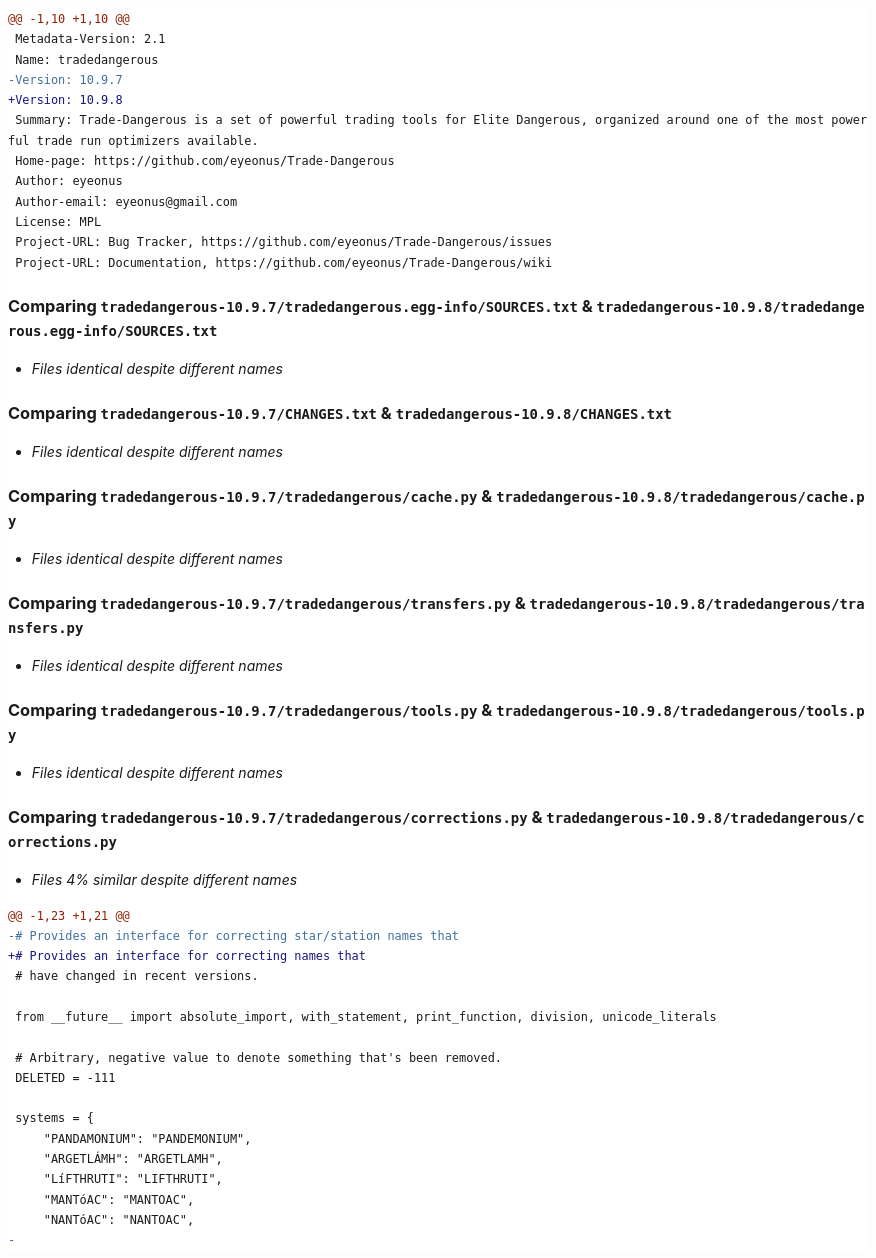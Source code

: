 ```diff
@@ -1,10 +1,10 @@
 Metadata-Version: 2.1
 Name: tradedangerous
-Version: 10.9.7
+Version: 10.9.8
 Summary: Trade-Dangerous is a set of powerful trading tools for Elite Dangerous, organized around one of the most powerful trade run optimizers available.
 Home-page: https://github.com/eyeonus/Trade-Dangerous
 Author: eyeonus
 Author-email: eyeonus@gmail.com
 License: MPL
 Project-URL: Bug Tracker, https://github.com/eyeonus/Trade-Dangerous/issues
 Project-URL: Documentation, https://github.com/eyeonus/Trade-Dangerous/wiki
```

### Comparing `tradedangerous-10.9.7/tradedangerous.egg-info/SOURCES.txt` & `tradedangerous-10.9.8/tradedangerous.egg-info/SOURCES.txt`

 * *Files identical despite different names*

### Comparing `tradedangerous-10.9.7/CHANGES.txt` & `tradedangerous-10.9.8/CHANGES.txt`

 * *Files identical despite different names*

### Comparing `tradedangerous-10.9.7/tradedangerous/cache.py` & `tradedangerous-10.9.8/tradedangerous/cache.py`

 * *Files identical despite different names*

### Comparing `tradedangerous-10.9.7/tradedangerous/transfers.py` & `tradedangerous-10.9.8/tradedangerous/transfers.py`

 * *Files identical despite different names*

### Comparing `tradedangerous-10.9.7/tradedangerous/tools.py` & `tradedangerous-10.9.8/tradedangerous/tools.py`

 * *Files identical despite different names*

### Comparing `tradedangerous-10.9.7/tradedangerous/corrections.py` & `tradedangerous-10.9.8/tradedangerous/corrections.py`

 * *Files 4% similar despite different names*

```diff
@@ -1,23 +1,21 @@
-# Provides an interface for correcting star/station names that
+# Provides an interface for correcting names that
 # have changed in recent versions.
 
 from __future__ import absolute_import, with_statement, print_function, division, unicode_literals
 
 # Arbitrary, negative value to denote something that's been removed.
 DELETED = -111
 
 systems = {
     "PANDAMONIUM": "PANDEMONIUM",
     "ARGETLÁMH": "ARGETLAMH",
     "LíFTHRUTI": "LIFTHRUTI",
     "MANTóAC": "MANTOAC",
     "NANTóAC": "NANTOAC",
-
```